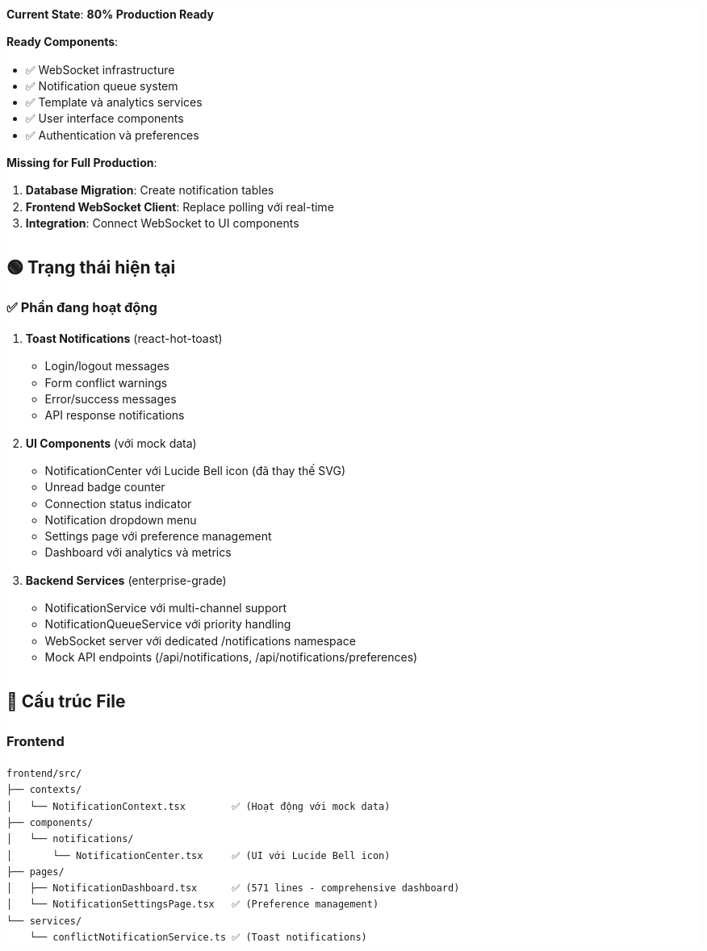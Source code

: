 **Current State**: **80% Production Ready**

**Ready Components**:
- ✅ WebSocket infrastructure
- ✅ Notification queue system  
- ✅ Template và analytics services
- ✅ User interface components
- ✅ Authentication và preferences

**Missing for Full Production**:
1. **Database Migration**: Create notification tables
2. **Frontend WebSocket Client**: Replace polling với real-time
3. **Integration**: Connect WebSocket to UI components

## 🟢 Trạng thái hiện tại

### ✅ Phần đang hoạt động
1. **Toast Notifications** (react-hot-toast)
   - Login/logout messages
   - Form conflict warnings  
   - Error/success messages
   - API response notifications

2. **UI Components** (với mock data)
   - NotificationCenter với Lucide Bell icon (đã thay thế SVG)
   - Unread badge counter
   - Connection status indicator
   - Notification dropdown menu
   - Settings page với preference management
   - Dashboard với analytics và metrics

3. **Backend Services** (enterprise-grade)
   - NotificationService với multi-channel support
   - NotificationQueueService với priority handling
   - WebSocket server với dedicated /notifications namespace
   - Mock API endpoints (/api/notifications, /api/notifications/preferences)

## 📁 Cấu trúc File

### Frontend

```
frontend/src/
├── contexts/
│   └── NotificationContext.tsx        ✅ (Hoạt động với mock data)
├── components/
│   └── notifications/
│       └── NotificationCenter.tsx     ✅ (UI với Lucide Bell icon)
├── pages/
│   ├── NotificationDashboard.tsx      ✅ (571 lines - comprehensive dashboard)
│   └── NotificationSettingsPage.tsx   ✅ (Preference management)
└── services/
    └── conflictNotificationService.ts ✅ (Toast notifications)
```

